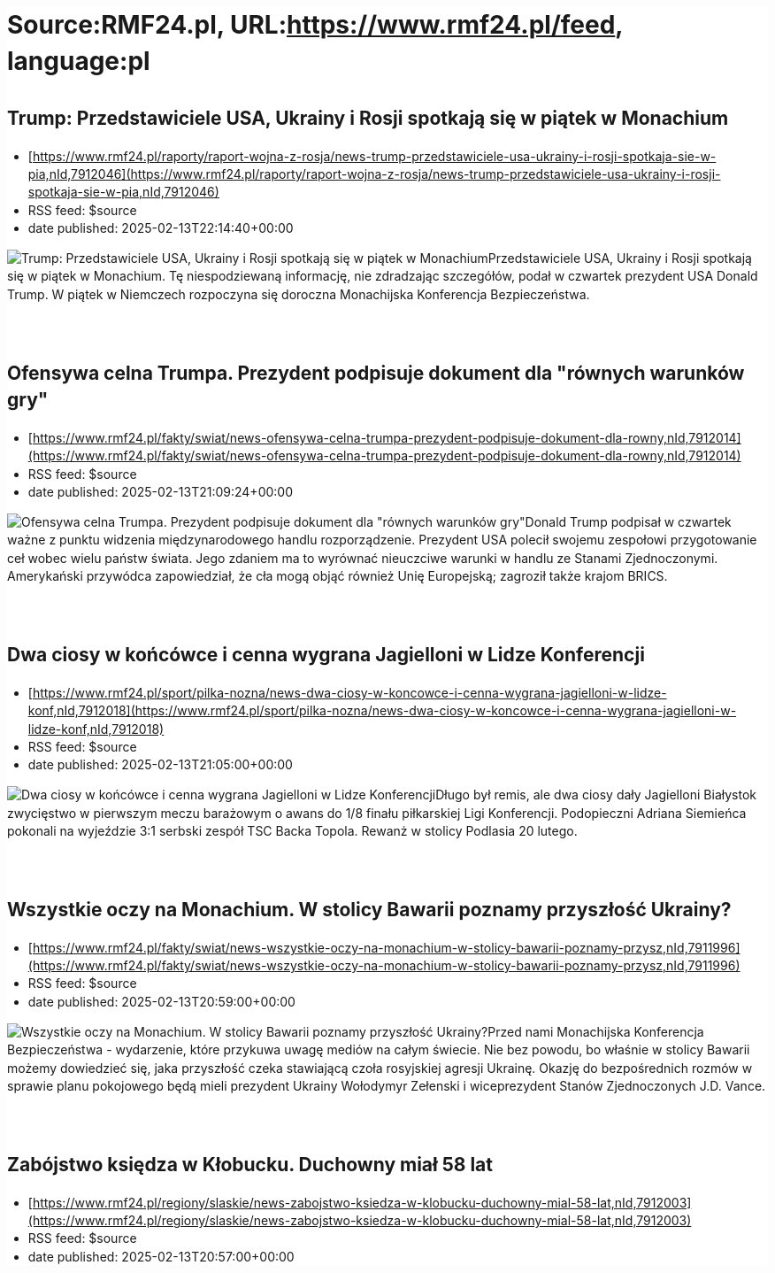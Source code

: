# Source:RMF24.pl, URL:https://www.rmf24.pl/feed, language:pl

## Trump: Przedstawiciele USA, Ukrainy i Rosji spotkają się w piątek w Monachium
 - [https://www.rmf24.pl/raporty/raport-wojna-z-rosja/news-trump-przedstawiciele-usa-ukrainy-i-rosji-spotkaja-sie-w-pia,nId,7912046](https://www.rmf24.pl/raporty/raport-wojna-z-rosja/news-trump-przedstawiciele-usa-ukrainy-i-rosji-spotkaja-sie-w-pia,nId,7912046)
 - RSS feed: $source
 - date published: 2025-02-13T22:14:40+00:00

<p><a href="https://www.rmf24.pl/raporty/raport-wojna-z-rosja/news-trump-przedstawiciele-usa-ukrainy-i-rosji-spotkaja-sie-w-pia,nId,7912046"><img src="https://interia-s.pluscdn.pl/trump-przedstawiciele-usa-ukrainy-i-rosji-spotkaja-sie-w-pia/000KLJZBIDAE27SD-C307.jpg" alt="Trump: Przedstawiciele USA, Ukrainy i Rosji spotkają się w piątek w Monachium" align="left" /></a>Przedstawiciele USA, Ukrainy i Rosji spotkają się w piątek w Monachium. Tę niespodziewaną informację, nie zdradzając szczegółów, podał w czwartek prezydent USA Donald Trump. W piątek w Niemczech rozpoczyna się doroczna Monachijska Konferencja Bezpieczeństwa.</p><br clear="all" />

## Ofensywa celna Trumpa. Prezydent podpisuje dokument dla "równych warunków gry"
 - [https://www.rmf24.pl/fakty/swiat/news-ofensywa-celna-trumpa-prezydent-podpisuje-dokument-dla-rowny,nId,7912014](https://www.rmf24.pl/fakty/swiat/news-ofensywa-celna-trumpa-prezydent-podpisuje-dokument-dla-rowny,nId,7912014)
 - RSS feed: $source
 - date published: 2025-02-13T21:09:24+00:00

<p><a href="https://www.rmf24.pl/fakty/swiat/news-ofensywa-celna-trumpa-prezydent-podpisuje-dokument-dla-rowny,nId,7912014"><img src="https://interia-s.pluscdn.pl/ofensywa-celna-trumpa-prezydent-podpisuje-dokument-dla-rowny/000KLJNC2LTB6UVS-C307.jpg" alt="Ofensywa celna Trumpa. Prezydent podpisuje dokument dla &quot;równych warunków gry&quot;" align="left" /></a>Donald Trump podpisał w czwartek ważne z punktu widzenia międzynarodowego handlu rozporządzenie. Prezydent USA polecił swojemu zespołowi przygotowanie ceł wobec wielu państw świata. Jego zdaniem ma to wyrównać nieuczciwe warunki w handlu ze Stanami Zjednoczonymi. Amerykański przywódca zapowiedział, że cła mogą objąć również Unię Europejską; zagroził także krajom BRICS.</p><br clear="all" />

## Dwa ciosy w końcówce i cenna wygrana Jagielloni w Lidze Konferencji
 - [https://www.rmf24.pl/sport/pilka-nozna/news-dwa-ciosy-w-koncowce-i-cenna-wygrana-jagielloni-w-lidze-konf,nId,7912018](https://www.rmf24.pl/sport/pilka-nozna/news-dwa-ciosy-w-koncowce-i-cenna-wygrana-jagielloni-w-lidze-konf,nId,7912018)
 - RSS feed: $source
 - date published: 2025-02-13T21:05:00+00:00

<p><a href="https://www.rmf24.pl/sport/pilka-nozna/news-dwa-ciosy-w-koncowce-i-cenna-wygrana-jagielloni-w-lidze-konf,nId,7912018"><img src="https://interia-s.pluscdn.pl/dwa-ciosy-w-koncowce-i-cenna-wygrana-jagielloni-w-lidze-konf/000KLJN6MKXY2DOB-C307.jpg" alt="Dwa ciosy w końcówce i cenna wygrana Jagielloni w Lidze Konferencji" align="left" /></a>Długo był remis, ale dwa ciosy dały Jagielloni Białystok zwycięstwo w pierwszym meczu barażowym o awans do 1/8 finału piłkarskiej Ligi Konferencji. Podopieczni Adriana Siemieńca pokonali na wyjeździe 3:1 serbski zespół TSC Backa Topola. Rewanż w stolicy Podlasia 20 lutego.</p><br clear="all" />

## Wszystkie oczy na Monachium. W stolicy Bawarii poznamy przyszłość Ukrainy?
 - [https://www.rmf24.pl/fakty/swiat/news-wszystkie-oczy-na-monachium-w-stolicy-bawarii-poznamy-przysz,nId,7911996](https://www.rmf24.pl/fakty/swiat/news-wszystkie-oczy-na-monachium-w-stolicy-bawarii-poznamy-przysz,nId,7911996)
 - RSS feed: $source
 - date published: 2025-02-13T20:59:00+00:00

<p><a href="https://www.rmf24.pl/fakty/swiat/news-wszystkie-oczy-na-monachium-w-stolicy-bawarii-poznamy-przysz,nId,7911996"><img src="https://interia-s.pluscdn.pl/wszystkie-oczy-na-monachium-w-stolicy-bawarii-poznamy-przysz/000KLJMHLR48SCEW-C307.jpg" alt="Wszystkie oczy na Monachium. W stolicy Bawarii poznamy przyszłość Ukrainy?" align="left" /></a>Przed nami Monachijska Konferencja Bezpieczeństwa - wydarzenie, które przykuwa uwagę mediów na całym świecie. Nie bez powodu, bo właśnie w stolicy Bawarii możemy dowiedzieć się, jaka przyszłość czeka stawiającą czoła rosyjskiej agresji Ukrainę. Okazję do bezpośrednich rozmów w sprawie planu pokojowego będą mieli prezydent Ukrainy Wołodymyr Zełenski i wiceprezydent Stanów Zjednoczonych J.D. Vance.</p><br clear="all" />

## Zabójstwo księdza w Kłobucku. Duchowny miał 58 lat
 - [https://www.rmf24.pl/regiony/slaskie/news-zabojstwo-ksiedza-w-klobucku-duchowny-mial-58-lat,nId,7912003](https://www.rmf24.pl/regiony/slaskie/news-zabojstwo-ksiedza-w-klobucku-duchowny-mial-58-lat,nId,7912003)
 - RSS feed: $source
 - date published: 2025-02-13T20:57:00+00:00
